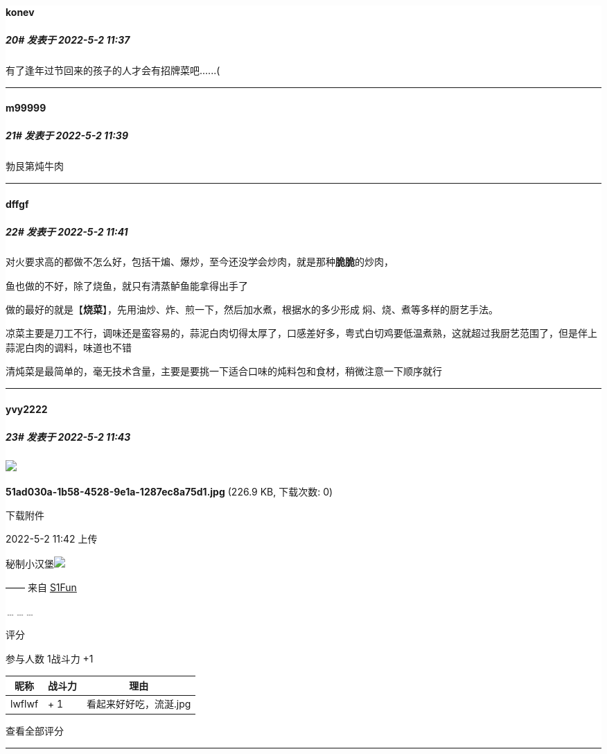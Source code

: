 ####  konev  
##### 20#       发表于 2022-5-2 11:37

有了逢年过节回来的孩子的人才会有招牌菜吧......(

*****

####  m99999  
##### 21#       发表于 2022-5-2 11:39

勃艮第炖牛肉

*****

####  dffgf  
##### 22#       发表于 2022-5-2 11:41

对火要求高的都做不怎么好，包括干煸、爆炒，至今还没学会炒肉，就是那种<strong>脆脆</strong>的炒肉，

鱼也做的不好，除了烧鱼，就只有清蒸鲈鱼能拿得出手了

做的最好的就是【<strong>烧菜</strong>】，先用油炒、炸、煎一下，然后加水煮，根据水的多少形成 焖、烧、煮等多样的厨艺手法。

凉菜主要是刀工不行，调味还是蛮容易的，蒜泥白肉切得太厚了，口感差好多，粤式白切鸡要低温煮熟，这就超过我厨艺范围了，但是伴上蒜泥白肉的调料，味道也不错

清炖菜是最简单的，毫无技术含量，主要是要挑一下适合口味的炖料包和食材，稍微注意一下顺序就行

*****

####  yvy2222  
##### 23#       发表于 2022-5-2 11:43

<img src="https://img.saraba1st.com/forum/202205/02/114232xbtpiyfb04xoh7t4.jpg" referrerpolicy="no-referrer">

<strong>51ad030a-1b58-4528-9e1a-1287ec8a75d1.jpg</strong> (226.9 KB, 下载次数: 0)

下载附件

2022-5-2 11:42 上传

 秘制小汉堡<img src="https://static.saraba1st.com/image/smiley/face2017/037.png" referrerpolicy="no-referrer">

—— 来自 [S1Fun](https://s1fun.koalcat.com)

﹍﹍﹍

评分

 参与人数 1战斗力 +1

|昵称|战斗力|理由|
|----|---|---|
| lwflwf| + 1|看起来好好吃，流涎.jpg|

查看全部评分

*****
